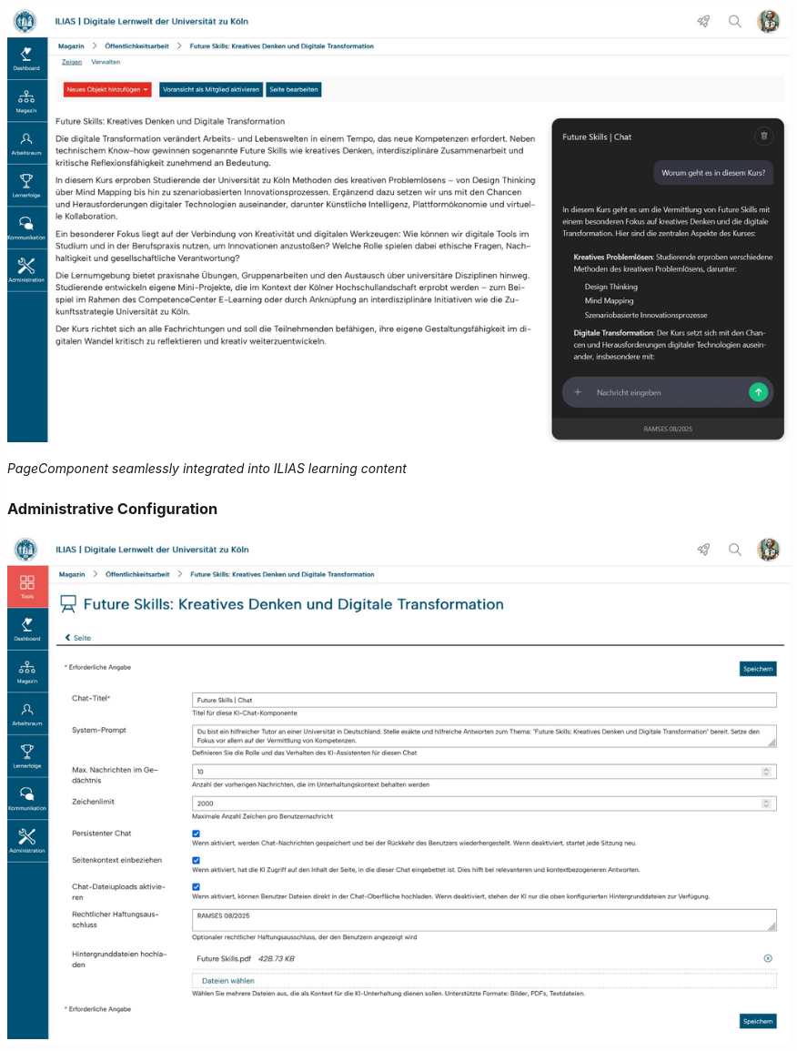 ![Chat Page Embedded](docs/ChatPageEmbedded.jpg)
 
*PageComponent seamlessly integrated into ILIAS learning content*

### Administrative Configuration
![Chat Settings](docs/ChatSettings.jpg)
 